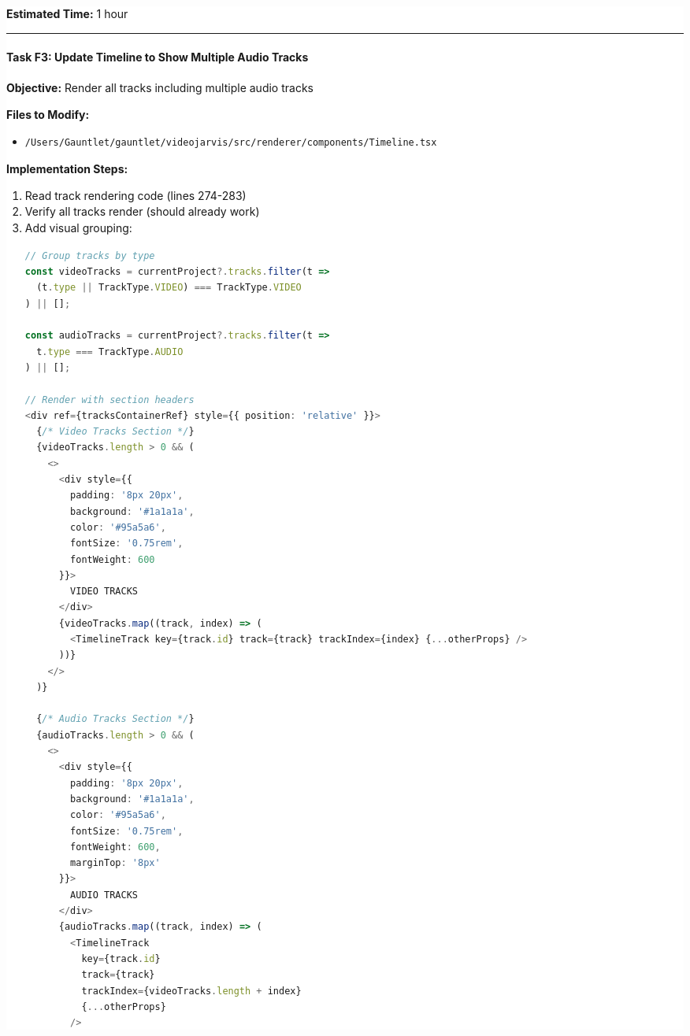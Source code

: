 **Estimated Time:** 1 hour

---

#### Task F3: Update Timeline to Show Multiple Audio Tracks

**Objective:** Render all tracks including multiple audio tracks

**Files to Modify:**
- `/Users/Gauntlet/gauntlet/videojarvis/src/renderer/components/Timeline.tsx`

**Implementation Steps:**

1. Read track rendering code (lines 274-283)
2. Verify all tracks render (should already work)
3. Add visual grouping:
   ```typescript
   // Group tracks by type
   const videoTracks = currentProject?.tracks.filter(t =>
     (t.type || TrackType.VIDEO) === TrackType.VIDEO
   ) || [];

   const audioTracks = currentProject?.tracks.filter(t =>
     t.type === TrackType.AUDIO
   ) || [];

   // Render with section headers
   <div ref={tracksContainerRef} style={{ position: 'relative' }}>
     {/* Video Tracks Section */}
     {videoTracks.length > 0 && (
       <>
         <div style={{
           padding: '8px 20px',
           background: '#1a1a1a',
           color: '#95a5a6',
           fontSize: '0.75rem',
           fontWeight: 600
         }}>
           VIDEO TRACKS
         </div>
         {videoTracks.map((track, index) => (
           <TimelineTrack key={track.id} track={track} trackIndex={index} {...otherProps} />
         ))}
       </>
     )}

     {/* Audio Tracks Section */}
     {audioTracks.length > 0 && (
       <>
         <div style={{
           padding: '8px 20px',
           background: '#1a1a1a',
           color: '#95a5a6',
           fontSize: '0.75rem',
           fontWeight: 600,
           marginTop: '8px'
         }}>
           AUDIO TRACKS
         </div>
         {audioTracks.map((track, index) => (
           <TimelineTrack
             key={track.id}
             track={track}
             trackIndex={videoTracks.length + index}
             {...otherProps}
           />
   ```